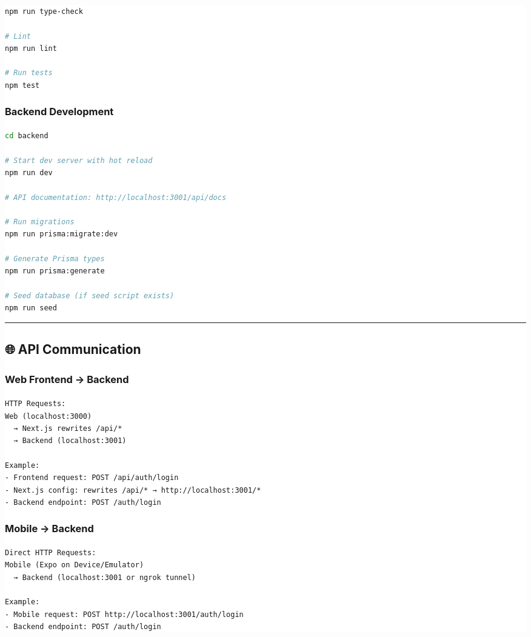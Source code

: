 ```bash
npm run type-check

# Lint
npm run lint

# Run tests
npm test
```

### Backend Development

```bash
cd backend

# Start dev server with hot reload
npm run dev

# API documentation: http://localhost:3001/api/docs

# Run migrations
npm run prisma:migrate:dev

# Generate Prisma types
npm run prisma:generate

# Seed database (if seed script exists)
npm run seed
```

---

## 🌐 API Communication

### Web Frontend → Backend

```
HTTP Requests:
Web (localhost:3000) 
  → Next.js rewrites /api/* 
  → Backend (localhost:3001)

Example:
- Frontend request: POST /api/auth/login
- Next.js config: rewrites /api/* → http://localhost:3001/*
- Backend endpoint: POST /auth/login
```

### Mobile → Backend

```
Direct HTTP Requests:
Mobile (Expo on Device/Emulator)
  → Backend (localhost:3001 or ngrok tunnel)

Example:
- Mobile request: POST http://localhost:3001/auth/login
- Backend endpoint: POST /auth/login
```
